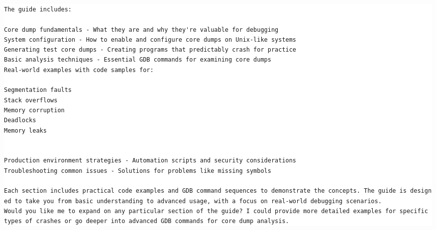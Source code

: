 ```
The guide includes:

Core dump fundamentals - What they are and why they're valuable for debugging
System configuration - How to enable and configure core dumps on Unix-like systems
Generating test core dumps - Creating programs that predictably crash for practice
Basic analysis techniques - Essential GDB commands for examining core dumps
Real-world examples with code samples for:

Segmentation faults
Stack overflows
Memory corruption
Deadlocks
Memory leaks


Production environment strategies - Automation scripts and security considerations
Troubleshooting common issues - Solutions for problems like missing symbols

Each section includes practical code examples and GDB command sequences to demonstrate the concepts. The guide is designed to take you from basic understanding to advanced usage, with a focus on real-world debugging scenarios.
Would you like me to expand on any particular section of the guide? I could provide more detailed examples for specific types of crashes or go deeper into advanced GDB commands for core dump analysis.
```
